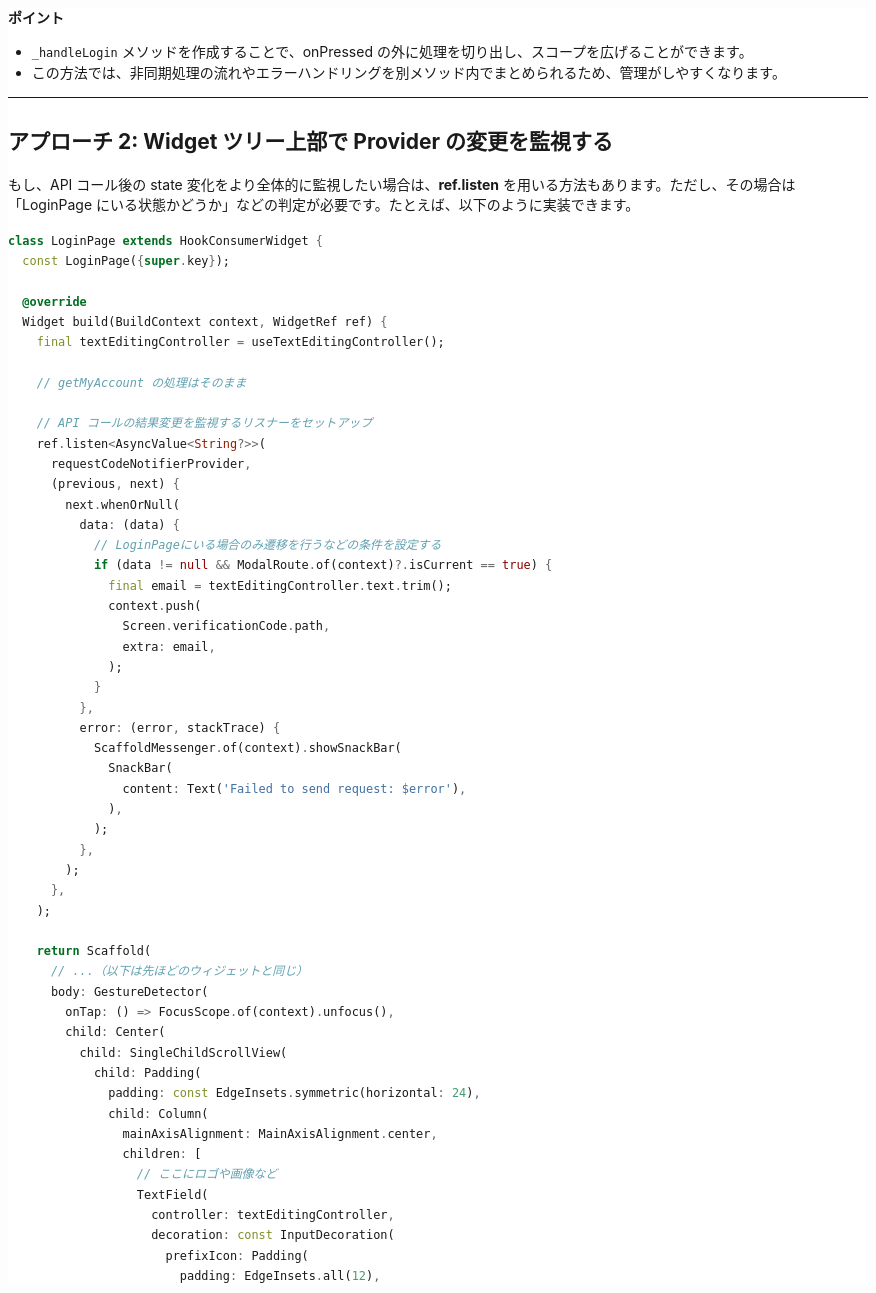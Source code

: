 **ポイント**

- `_handleLogin` メソッドを作成することで、onPressed の外に処理を切り出し、スコープを広げることができます。  
- この方法では、非同期処理の流れやエラーハンドリングを別メソッド内でまとめられるため、管理がしやすくなります。

---

## アプローチ 2: Widget ツリー上部で Provider の変更を監視する

もし、API コール後の state 変化をより全体的に監視したい場合は、**ref.listen** を用いる方法もあります。ただし、その場合は「LoginPage にいる状態かどうか」などの判定が必要です。たとえば、以下のように実装できます。

```dart
class LoginPage extends HookConsumerWidget {
  const LoginPage({super.key});

  @override
  Widget build(BuildContext context, WidgetRef ref) {
    final textEditingController = useTextEditingController();

    // getMyAccount の処理はそのまま

    // API コールの結果変更を監視するリスナーをセットアップ
    ref.listen<AsyncValue<String?>>(
      requestCodeNotifierProvider,
      (previous, next) {
        next.whenOrNull(
          data: (data) {
            // LoginPageにいる場合のみ遷移を行うなどの条件を設定する
            if (data != null && ModalRoute.of(context)?.isCurrent == true) {
              final email = textEditingController.text.trim();
              context.push(
                Screen.verificationCode.path,
                extra: email,
              );
            }
          },
          error: (error, stackTrace) {
            ScaffoldMessenger.of(context).showSnackBar(
              SnackBar(
                content: Text('Failed to send request: $error'),
              ),
            );
          },
        );
      },
    );

    return Scaffold(
      // ...（以下は先ほどのウィジェットと同じ）
      body: GestureDetector(
        onTap: () => FocusScope.of(context).unfocus(),
        child: Center(
          child: SingleChildScrollView(
            child: Padding(
              padding: const EdgeInsets.symmetric(horizontal: 24),
              child: Column(
                mainAxisAlignment: MainAxisAlignment.center,
                children: [
                  // ここにロゴや画像など
                  TextField(
                    controller: textEditingController,
                    decoration: const InputDecoration(
                      prefixIcon: Padding(
                        padding: EdgeInsets.all(12),
```